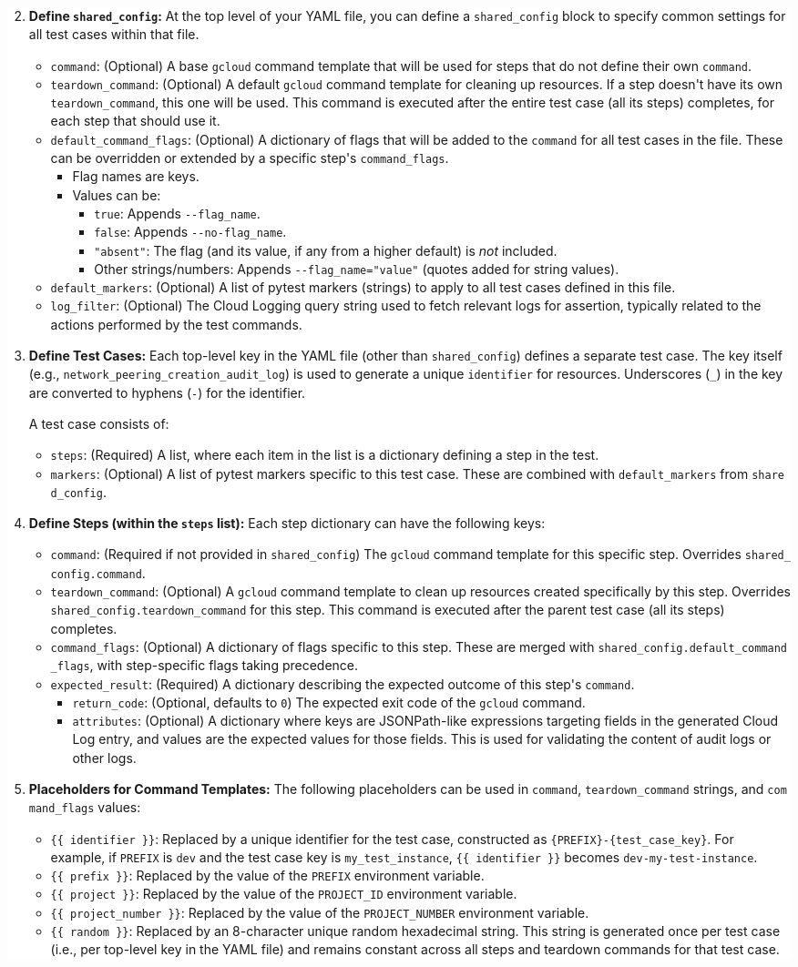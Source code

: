 2.  **Define `shared_config`:**
    At the top level of your YAML file, you can define a `shared_config` block to specify common settings for all test cases within that file.
    *   `command`: (Optional) A base `gcloud` command template that will be used for steps that do not define their own `command`.
    *   `teardown_command`: (Optional) A default `gcloud` command template for cleaning up resources. If a step doesn't have its own `teardown_command`, this one will be used. This command is executed after the entire test case (all its steps) completes, for each step that should use it.
    *   `default_command_flags`: (Optional) A dictionary of flags that will be added to the `command` for all test cases in the file. These can be overridden or extended by a specific step's `command_flags`.
        *   Flag names are keys.
        *   Values can be:
            *   `true`: Appends `--flag_name`.
            *   `false`: Appends `--no-flag_name`.
            *   `"absent"`: The flag (and its value, if any from a higher default) is *not* included.
            *   Other strings/numbers: Appends `--flag_name="value"` (quotes added for string values).
    *   `default_markers`: (Optional) A list of pytest markers (strings) to apply to all test cases defined in this file.
    *   `log_filter`: (Optional) The Cloud Logging query string used to fetch relevant logs for assertion, typically related to the actions performed by the test commands.

3.  **Define Test Cases:**
    Each top-level key in the YAML file (other than `shared_config`) defines a separate test case. The key itself (e.g., `network_peering_creation_audit_log`) is used to generate a unique `identifier` for resources. Underscores (`_`) in the key are converted to hyphens (`-`) for the identifier.

    A test case consists of:
    *   `steps`: (Required) A list, where each item in the list is a dictionary defining a step in the test.
    *   `markers`: (Optional) A list of pytest markers specific to this test case. These are combined with `default_markers` from `shared_config`.

4.  **Define Steps (within the `steps` list):**
    Each step dictionary can have the following keys:
    *   `command`: (Required if not provided in `shared_config`) The `gcloud` command template for this specific step. Overrides `shared_config.command`.
    *   `teardown_command`: (Optional) A `gcloud` command template to clean up resources created specifically by this step. Overrides `shared_config.teardown_command` for this step. This command is executed after the parent test case (all its steps) completes.
    *   `command_flags`: (Optional) A dictionary of flags specific to this step. These are merged with `shared_config.default_command_flags`, with step-specific flags taking precedence.
    *   `expected_result`: (Required) A dictionary describing the expected outcome of this step's `command`.
        *   `return_code`: (Optional, defaults to `0`) The expected exit code of the `gcloud` command.
        *   `attributes`: (Optional) A dictionary where keys are JSONPath-like expressions targeting fields in the generated Cloud Log entry, and values are the expected values for those fields. This is used for validating the content of audit logs or other logs.

5.  **Placeholders for Command Templates:**
    The following placeholders can be used in `command`, `teardown_command` strings, and `command_flags` values:
    *   `{{ identifier }}`: Replaced by a unique identifier for the test case, constructed as `{PREFIX}-{test_case_key}`. For example, if `PREFIX` is `dev` and the test case key is `my_test_instance`, `{{ identifier }}` becomes `dev-my-test-instance`.
    *   `{{ prefix }}`: Replaced by the value of the `PREFIX` environment variable.
    *   `{{ project }}`: Replaced by the value of the `PROJECT_ID` environment variable.
    *   `{{ project_number }}`: Replaced by the value of the `PROJECT_NUMBER` environment variable.
    *   `{{ random }}`: Replaced by an 8-character unique random hexadecimal string. This string is generated once per test case (i.e., per top-level key in the YAML file) and remains constant across all steps and teardown commands for that test case.

